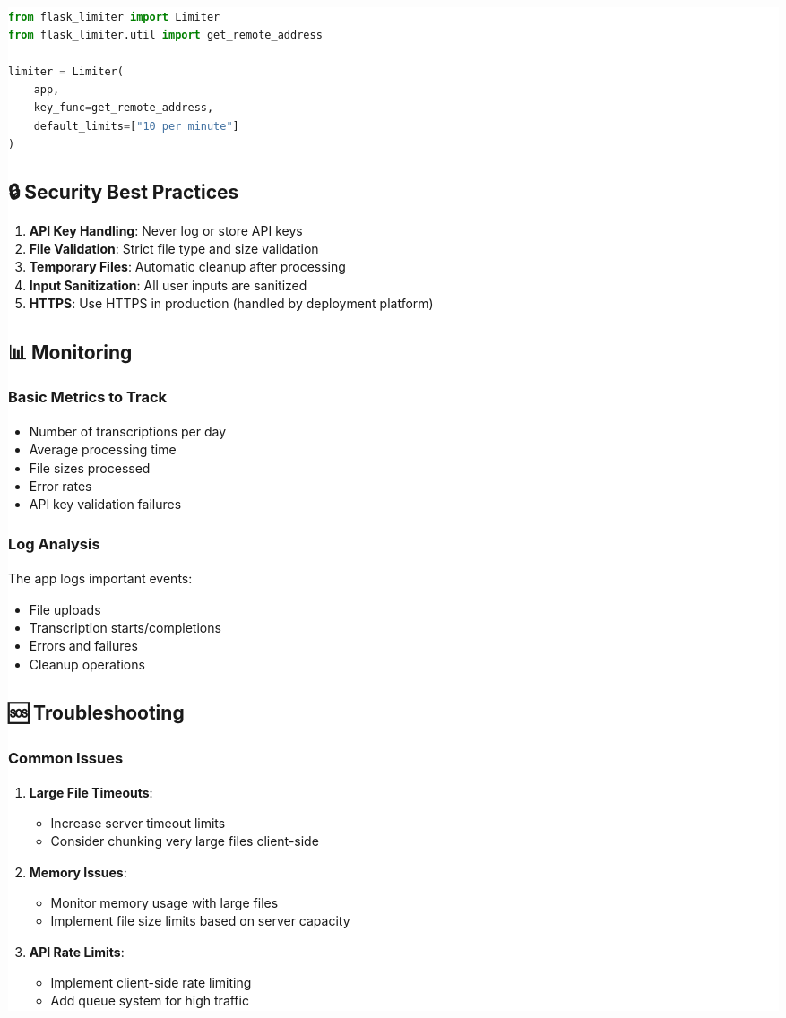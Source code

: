 ```python
from flask_limiter import Limiter
from flask_limiter.util import get_remote_address

limiter = Limiter(
    app,
    key_func=get_remote_address,
    default_limits=["10 per minute"]
)
```

## 🔒 Security Best Practices

1. **API Key Handling**: Never log or store API keys
2. **File Validation**: Strict file type and size validation
3. **Temporary Files**: Automatic cleanup after processing
4. **Input Sanitization**: All user inputs are sanitized
5. **HTTPS**: Use HTTPS in production (handled by deployment platform)

## 📊 Monitoring

### Basic Metrics to Track

- Number of transcriptions per day
- Average processing time
- File sizes processed
- Error rates
- API key validation failures

### Log Analysis

The app logs important events:
- File uploads
- Transcription starts/completions
- Errors and failures
- Cleanup operations

## 🆘 Troubleshooting

### Common Issues

1. **Large File Timeouts**:
   - Increase server timeout limits
   - Consider chunking very large files client-side

2. **Memory Issues**:
   - Monitor memory usage with large files
   - Implement file size limits based on server capacity

3. **API Rate Limits**:
   - Implement client-side rate limiting
   - Add queue system for high traffic
